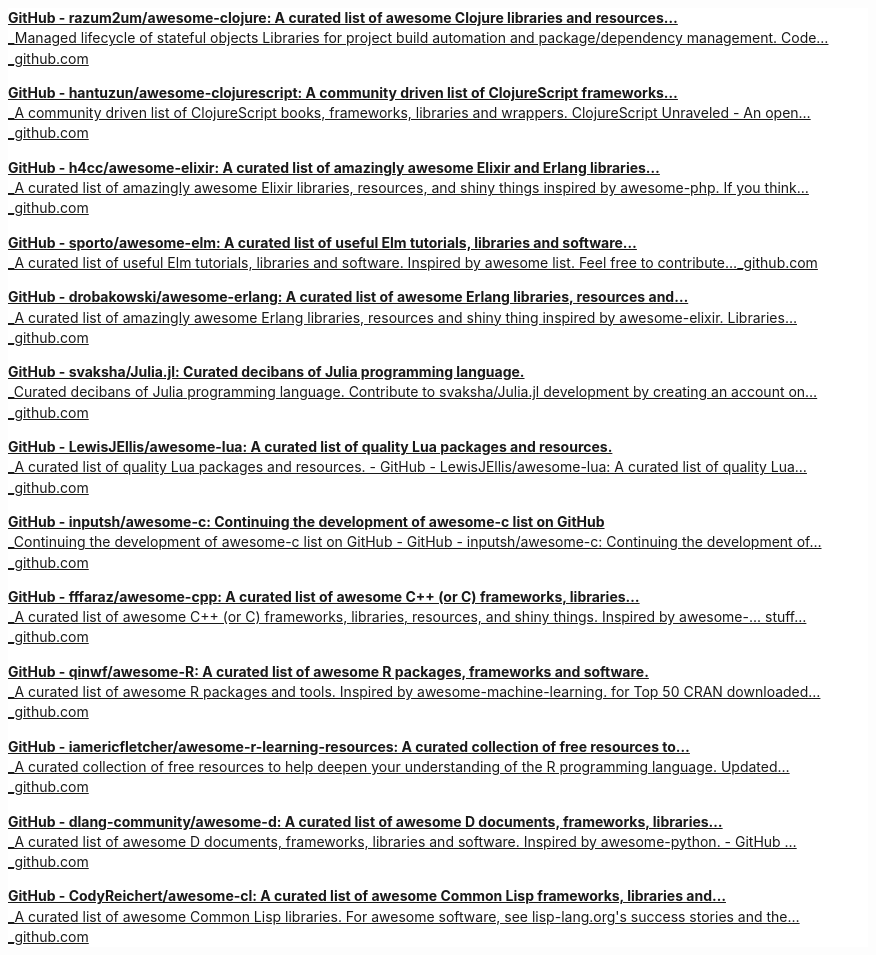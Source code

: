 [**GitHub - razum2um/awesome-clojure: A curated list of awesome Clojure libraries and resources…**\
\_Managed lifecycle of stateful objects Libraries for project build automation and package/dependency management. Code…\_github.com](https://github.com/razum2um/awesome-clojure)

[**GitHub - hantuzun/awesome-clojurescript: A community driven list of ClojureScript frameworks…**\
\_A community driven list of ClojureScript books, frameworks, libraries and wrappers. ClojureScript Unraveled - An open…\_github.com](https://github.com/hantuzun/awesome-clojurescript)

[**GitHub - h4cc/awesome-elixir: A curated list of amazingly awesome Elixir and Erlang libraries…**\
\_A curated list of amazingly awesome Elixir libraries, resources, and shiny things inspired by awesome-php. If you think…\_github.com](https://github.com/h4cc/awesome-elixir)

[**GitHub - sporto/awesome-elm: A curated list of useful Elm tutorials, libraries and software…**\
\_A curated list of useful Elm tutorials, libraries and software. Inspired by awesome list. Feel free to contribute…\_github.com](https://github.com/sporto/awesome-elm)

[**GitHub - drobakowski/awesome-erlang: A curated list of awesome Erlang libraries, resources and…**\
\_A curated list of amazingly awesome Erlang libraries, resources and shiny thing inspired by awesome-elixir. Libraries…\_github.com](https://github.com/drobakowski/awesome-erlang)

[**GitHub - svaksha/Julia.jl: Curated decibans of Julia programming language.**\
\_Curated decibans of Julia programming language. Contribute to svaksha/Julia.jl development by creating an account on…\_github.com](https://github.com/svaksha/Julia.jl)

[**GitHub - LewisJEllis/awesome-lua: A curated list of quality Lua packages and resources.**\
\_A curated list of quality Lua packages and resources. - GitHub - LewisJEllis/awesome-lua: A curated list of quality Lua…\_github.com](https://github.com/LewisJEllis/awesome-lua)

[**GitHub - inputsh/awesome-c: Continuing the development of awesome-c list on GitHub**\
\_Continuing the development of awesome-c list on GitHub - GitHub - inputsh/awesome-c: Continuing the development of…\_github.com](https://github.com/inputsh/awesome-c)

[**GitHub - fffaraz/awesome-cpp: A curated list of awesome C++ (or C) frameworks, libraries…**\
\_A curated list of awesome C++ (or C) frameworks, libraries, resources, and shiny things. Inspired by awesome-... stuff…\_github.com](https://github.com/fffaraz/awesome-cpp)

[**GitHub - qinwf/awesome-R: A curated list of awesome R packages, frameworks and software.**\
\_A curated list of awesome R packages and tools. Inspired by awesome-machine-learning. for Top 50 CRAN downloaded…\_github.com](https://github.com/qinwf/awesome-R)

[**GitHub - iamericfletcher/awesome-r-learning-resources: A curated collection of free resources to…**\
\_A curated collection of free resources to help deepen your understanding of the R programming language. Updated…\_github.com](https://github.com/iamericfletcher/awesome-r-learning-resources)

[**GitHub - dlang-community/awesome-d: A curated list of awesome D documents, frameworks, libraries…**\
\_A curated list of awesome D documents, frameworks, libraries and software. Inspired by awesome-python. - GitHub …\_github.com](https://github.com/dlang-community/awesome-d)

[**GitHub - CodyReichert/awesome-cl: A curated list of awesome Common Lisp frameworks, libraries and…**\
\_A curated list of awesome Common Lisp libraries. For awesome software, see lisp-lang.org's success stories and the…\_github.com](https://github.com/CodyReichert/awesome-cl)

